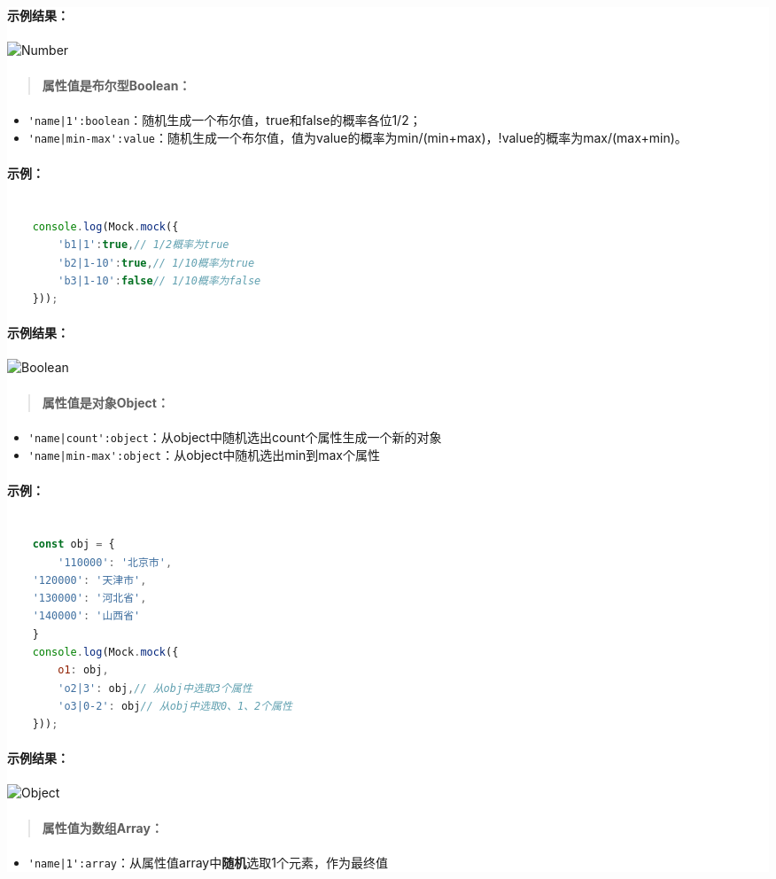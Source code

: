 #### 示例结果：

![Number](https://upload-images.jianshu.io/upload_images/10187278-3e30e977247ff64a.png?imageMogr2/auto-orient/strip%7CimageView2/2/w/1240)

>#### 属性值是布尔型Boolean：

- `'name|1':boolean`：随机生成一个布尔值，true和false的概率各位1/2；
- `'name|min-max':value`：随机生成一个布尔值，值为value的概率为min/(min+max)，!value的概率为max/(max+min)。

#### 示例：

```javascript

	console.log(Mock.mock({
		'b1|1':true,// 1/2概率为true
		'b2|1-10':true,// 1/10概率为true
		'b3|1-10':false// 1/10概率为false
	}));

```

#### 示例结果：

![Boolean](https://upload-images.jianshu.io/upload_images/10187278-47217afe3c23212c.png?imageMogr2/auto-orient/strip%7CimageView2/2/w/1240)

>#### 属性值是对象Object：

- `'name|count':object`：从object中随机选出count个属性生成一个新的对象
- `'name|min-max':object`：从object中随机选出min到max个属性

#### 示例：

```javascript

	const obj = {
		'110000': '北京市',
    '120000': '天津市',
    '130000': '河北省',
    '140000': '山西省'
	}
	console.log(Mock.mock({
		o1: obj,
		'o2|3': obj,// 从obj中选取3个属性
		'o3|0-2': obj// 从obj中选取0、1、2个属性
	}));

```

#### 示例结果：

![Object](https://upload-images.jianshu.io/upload_images/10187278-b8c417dfcea81d34.png?imageMogr2/auto-orient/strip%7CimageView2/2/w/1240)

>#### 属性值为数组Array：

- `'name|1':array`：从属性值array中**随机**选取1个元素，作为最终值
